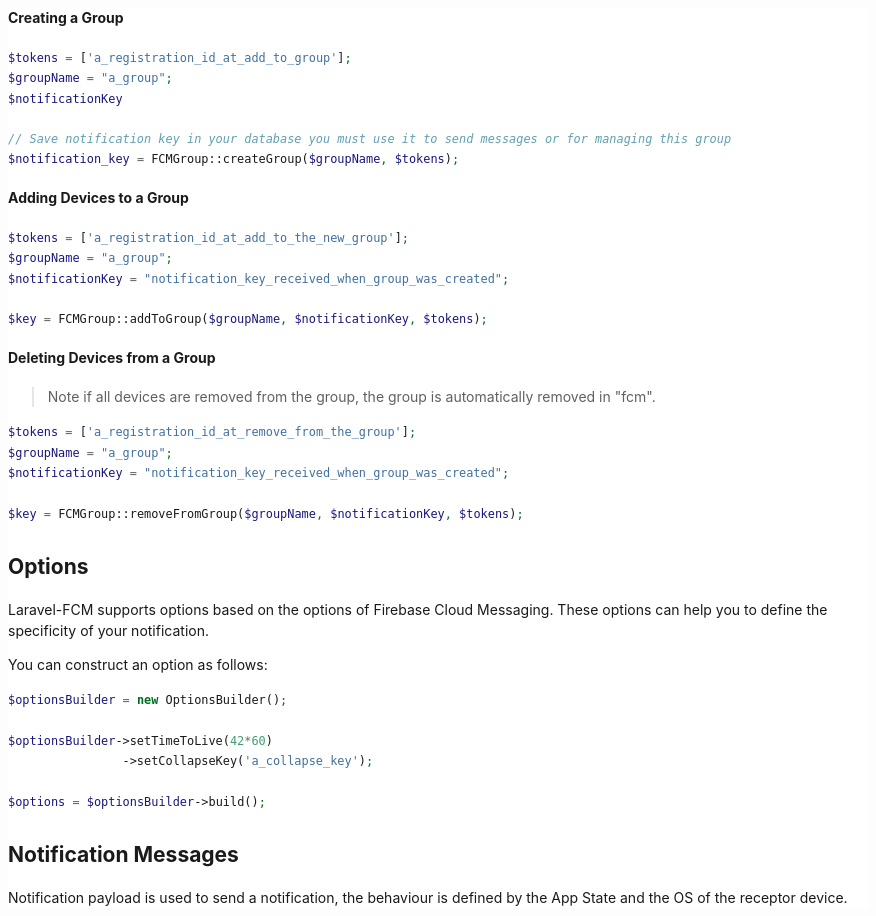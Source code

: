 #### Creating a Group

```php
$tokens = ['a_registration_id_at_add_to_group'];
$groupName = "a_group";
$notificationKey

// Save notification key in your database you must use it to send messages or for managing this group
$notification_key = FCMGroup::createGroup($groupName, $tokens);
```

#### Adding Devices to a Group

```php
$tokens = ['a_registration_id_at_add_to_the_new_group'];
$groupName = "a_group";
$notificationKey = "notification_key_received_when_group_was_created";

$key = FCMGroup::addToGroup($groupName, $notificationKey, $tokens);
```

#### Deleting Devices from a Group

> Note if all devices are removed from the group, the group is automatically removed in "fcm".

```php
$tokens = ['a_registration_id_at_remove_from_the_group'];
$groupName = "a_group";
$notificationKey = "notification_key_received_when_group_was_created";

$key = FCMGroup::removeFromGroup($groupName, $notificationKey, $tokens);
```


## Options

Laravel-FCM supports options based on the options of Firebase Cloud Messaging. These options can help you to define the specificity of your notification.

You can construct an option as follows:

```php
$optionsBuilder = new OptionsBuilder();

$optionsBuilder->setTimeToLive(42*60)
                ->setCollapseKey('a_collapse_key');

$options = $optionsBuilder->build();
```

## Notification Messages

Notification payload is used to send a notification, the behaviour is defined by the App State and the OS of the receptor device.
